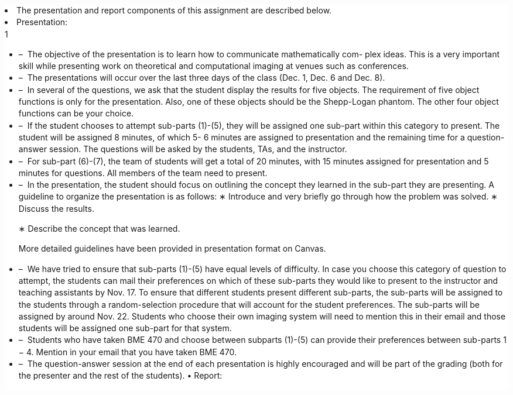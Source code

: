 </ul>
</li>
<li>The presentation and report components of this assignment are described below.</li>
<li>Presentation:</li>
</ul>
</div>
</div>
<div class="layoutArea">
<div class="column">
1

</div>
</div>
</div>
<div class="page" title="Page 2">
<div class="layoutArea">
<div class="column">
<ul>
<li>– &nbsp;The objective of the presentation is to learn how to communicate mathematically com- plex ideas. This is a very important skill while presenting work on theoretical and computational imaging at venues such as conferences.</li>
<li>– &nbsp;The presentations will occur over the last three days of the class (Dec. 1, Dec. 6 and Dec. 8).</li>
<li>– &nbsp;In several of the questions, we ask that the student display the results for five objects. The requirement of five object functions is only for the presentation. Also, one of these objects should be the Shepp-Logan phantom. The other four object functions can be your choice.</li>
<li>– &nbsp;If the student chooses to attempt sub-parts (1)-(5), they will be assigned one sub-part within this category to present. The student will be assigned 8 minutes, of which 5- 6 minutes are assigned to presentation and the remaining time for a question-answer session. The questions will be asked by the students, TAs, and the instructor.</li>
<li>– &nbsp;For sub-part (6)-(7), the team of students will get a total of 20 minutes, with 15 minutes assigned for presentation and 5 minutes for questions. All members of the team need to present.</li>
<li>– &nbsp;In the presentation, the student should focus on outlining the concept they learned in the sub-part they are presenting. A guideline to organize the presentation is as follows:
∗ Introduce and very briefly go through how the problem was solved. ∗ Discuss the results.

∗ Describe the concept that was learned.

More detailed guidelines have been provided in presentation format on Canvas.
</li>
<li>– &nbsp;We have tried to ensure that sub-parts (1)-(5) have equal levels of difficulty. In case you choose this category of question to attempt, the students can mail their preferences on which of these sub-parts they would like to present to the instructor and teaching assistants by Nov. 17. To ensure that different students present different sub-parts, the sub-parts will be assigned to the students through a random-selection procedure that will account for the student preferences. The sub-parts will be assigned by around Nov. 22. Students who choose their own imaging system will need to mention this in their email and those students will be assigned one sub-part for that system.</li>
<li>– &nbsp;Students who have taken BME 470 and choose between subparts (1)-(5) can provide their preferences between sub-parts 1 − 4. Mention in your email that you have taken BME 470.</li>
<li>– &nbsp;The question-answer session at the end of each presentation is highly encouraged and will be part of the grading (both for the presenter and the rest of the students).
• Report:
